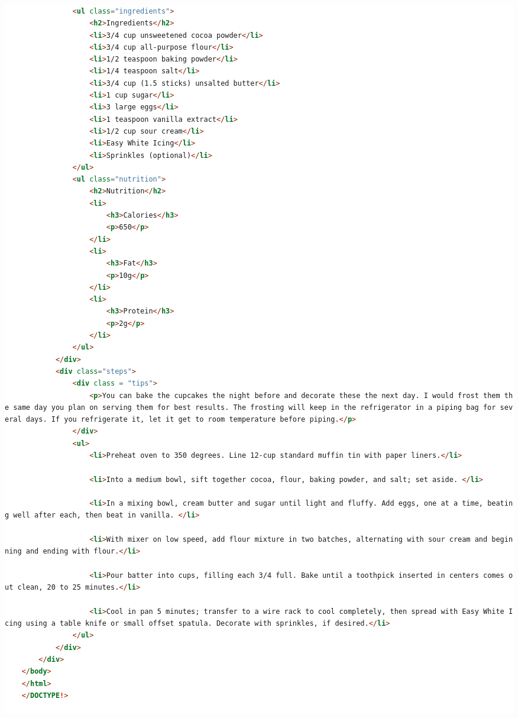 ``` html
                <ul class="ingredients">
                    <h2>Ingredients</h2>
                    <li>3/4 cup unsweetened cocoa powder</li>
                    <li>3/4 cup all-purpose flour</li>
                    <li>1/2 teaspoon baking powder</li>
                    <li>1/4 teaspoon salt</li>
                    <li>3/4 cup (1.5 sticks) unsalted butter</li>
                    <li>1 cup sugar</li>
                    <li>3 large eggs</li>
                    <li>1 teaspoon vanilla extract</li>
                    <li>1/2 cup sour cream</li>
                    <li>Easy White Icing</li>
                    <li>Sprinkles (optional)</li>
                </ul>
                <ul class="nutrition">
                    <h2>Nutrition</h2>
                    <li>
                        <h3>Calories</h3>
                        <p>650</p>
                    </li>
                    <li>
                        <h3>Fat</h3>
                        <p>10g</p>
                    </li>
                    <li>
                        <h3>Protein</h3>
                        <p>2g</p>
                    </li>
                </ul>
            </div>
            <div class="steps">
                <div class = "tips">
                    <p>You can bake the cupcakes the night before and decorate these the next day. I would frost them the same day you plan on serving them for best results. The frosting will keep in the refrigerator in a piping bag for several days. If you refrigerate it, let it get to room temperature before piping.</p>  
                </div>
                <ul>
                    <li>Preheat oven to 350 degrees. Line 12-cup standard muffin tin with paper liners.</li>
    
                    <li>Into a medium bowl, sift together cocoa, flour, baking powder, and salt; set aside. </li>
    
                    <li>In a mixing bowl, cream butter and sugar until light and fluffy. Add eggs, one at a time, beating well after each, then beat in vanilla. </li>
    
                    <li>With mixer on low speed, add flour mixture in two batches, alternating with sour cream and beginning and ending with flour.</li>
    
                    <li>Pour batter into cups, filling each 3/4 full. Bake until a toothpick inserted in centers comes out clean, 20 to 25 minutes.</li>
    
                    <li>Cool in pan 5 minutes; transfer to a wire rack to cool completely, then spread with Easy White Icing using a table knife or small offset spatula. Decorate with sprinkles, if desired.</li>
                </ul>
            </div>
        </div>
    </body>
    </html>
    </DOCTYPE!>
    
```